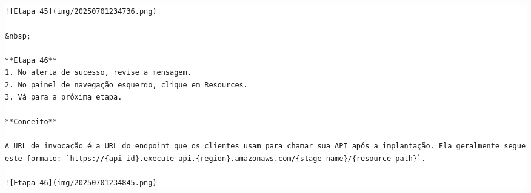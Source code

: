     ![Etapa 45](img/20250701234736.png)

    &nbsp;

    **Etapa 46**
    1. No alerta de sucesso, revise a mensagem.
    2. No painel de navegação esquerdo, clique em Resources.
    3. Vá para a próxima etapa.

    **Conceito**

    A URL de invocação é a URL do endpoint que os clientes usam para chamar sua API após a implantação. Ela geralmente segue este formato: `https://{api-id}.execute-api.{region}.amazonaws.com/{stage-name}/{resource-path}`.

    ![Etapa 46](img/20250701234845.png)
